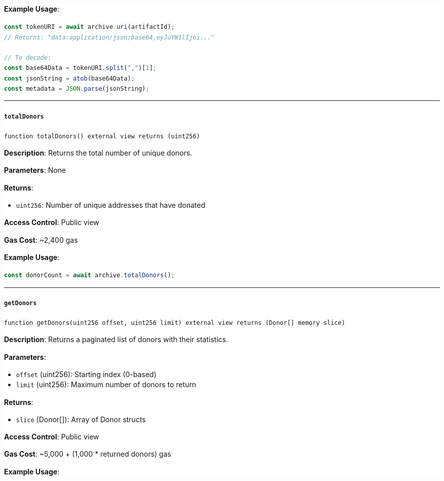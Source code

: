**Example Usage**:

```javascript
const tokenURI = await archive.uri(artifactId);
// Returns: "data:application/json;base64,eyJuYW1lIjoi..."

// To decode:
const base64Data = tokenURI.split(",")[1];
const jsonString = atob(base64Data);
const metadata = JSON.parse(jsonString);
```

---

#### `totalDonors`

```solidity
function totalDonors() external view returns (uint256)
```

**Description**: Returns the total number of unique donors.

**Parameters**: None

**Returns**:

- `uint256`: Number of unique addresses that have donated

**Access Control**: Public view

**Gas Cost**: ~2,400 gas

**Example Usage**:

```javascript
const donorCount = await archive.totalDonors();
```

---

#### `getDonors`

```solidity
function getDonors(uint256 offset, uint256 limit) external view returns (Donor[] memory slice)
```

**Description**: Returns a paginated list of donors with their statistics.

**Parameters**:

- `offset` (uint256): Starting index (0-based)
- `limit` (uint256): Maximum number of donors to return

**Returns**:

- `slice` (Donor[]): Array of Donor structs

**Access Control**: Public view

**Gas Cost**: ~5,000 + (1,000 \* returned donors) gas

**Example Usage**:
